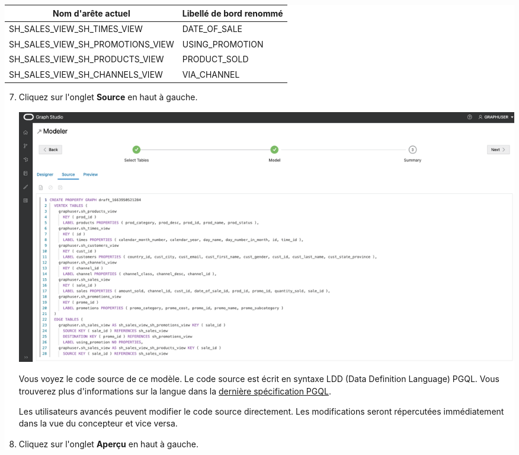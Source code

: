 | Nom d'arête actuel | Libellé de bord renommé |
| --- | --- |
| SH\_SALES\_VIEW\_SH\_TIMES\_VIEW | DATE\_OF\_SALE |
| SH\_SALES\_VIEW\_SH\_PROMOTIONS\_VIEW | USING\_PROMOTION |
| SH\_SALES\_VIEW\_SH\_PRODUCTS\_VIEW | PRODUCT\_SOLD |
| SH\_SALES\_VIEW\_SH\_CHANNELS\_VIEW | VIA\_CHANNEL |

7.  Cliquez sur l'onglet **Source** en haut à gauche.
    
    ![Vue source du modèle](./images/model-source-view.png "Vue source du modèle")
    
    Vous voyez le code source de ce modèle. Le code source est écrit en syntaxe LDD (Data Definition Language) PGQL. Vous trouverez plus d'informations sur la langue dans la [dernière spécification PGQL](https://pgql-lang.org/spec/latest/#create-property-graph).
    
    Les utilisateurs avancés peuvent modifier le code source directement. Les modifications seront répercutées immédiatement dans la vue du concepteur et vice versa.
    
8.  Cliquez sur l'onglet **Aperçu** en haut à gauche.
    